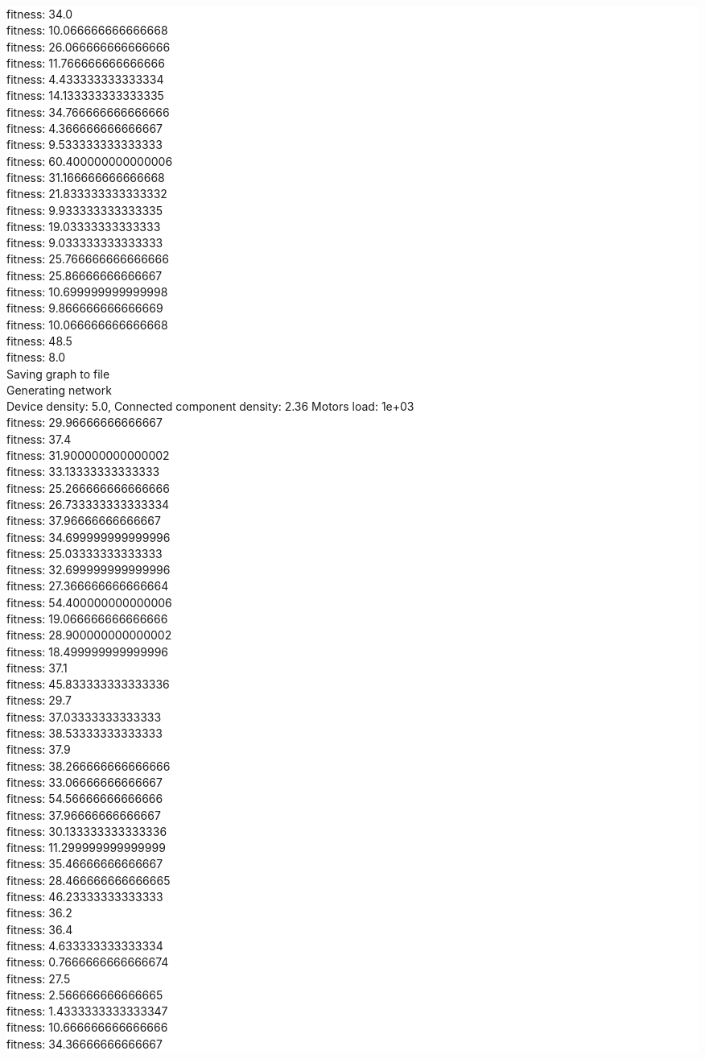 fitness: 34.0  
fitness: 10.066666666666668  
fitness: 26.066666666666666  
fitness: 11.766666666666666  
fitness: 4.433333333333334  
fitness: 14.133333333333335  
fitness: 34.766666666666666  
fitness: 4.366666666666667  
fitness: 9.533333333333333  
fitness: 60.400000000000006  
fitness: 31.166666666666668  
fitness: 21.833333333333332  
fitness: 9.933333333333335  
fitness: 19.03333333333333  
fitness: 9.033333333333333  
fitness: 25.766666666666666  
fitness: 25.86666666666667  
fitness: 10.699999999999998  
fitness: 9.866666666666669  
fitness: 10.066666666666668  
fitness: 48.5  
fitness: 8.0  
Saving graph to file  
Generating network  
Device density: 5.0, Connected component density: 2.36 Motors load: 1e+03  
fitness: 29.96666666666667  
fitness: 37.4  
fitness: 31.900000000000002  
fitness: 33.13333333333333  
fitness: 25.266666666666666  
fitness: 26.733333333333334  
fitness: 37.96666666666667  
fitness: 34.699999999999996  
fitness: 25.03333333333333  
fitness: 32.699999999999996  
fitness: 27.366666666666664  
fitness: 54.400000000000006  
fitness: 19.066666666666666  
fitness: 28.900000000000002  
fitness: 18.499999999999996  
fitness: 37.1  
fitness: 45.833333333333336  
fitness: 29.7  
fitness: 37.03333333333333  
fitness: 38.53333333333333  
fitness: 37.9  
fitness: 38.266666666666666  
fitness: 33.06666666666667  
fitness: 54.56666666666666  
fitness: 37.96666666666667  
fitness: 30.133333333333336  
fitness: 11.299999999999999  
fitness: 35.46666666666667  
fitness: 28.466666666666665  
fitness: 46.23333333333333  
fitness: 36.2  
fitness: 36.4  
fitness: 4.633333333333334  
fitness: 0.7666666666666674  
fitness: 27.5  
fitness: 2.566666666666665  
fitness: 1.4333333333333347  
fitness: 10.666666666666666  
fitness: 34.36666666666667  